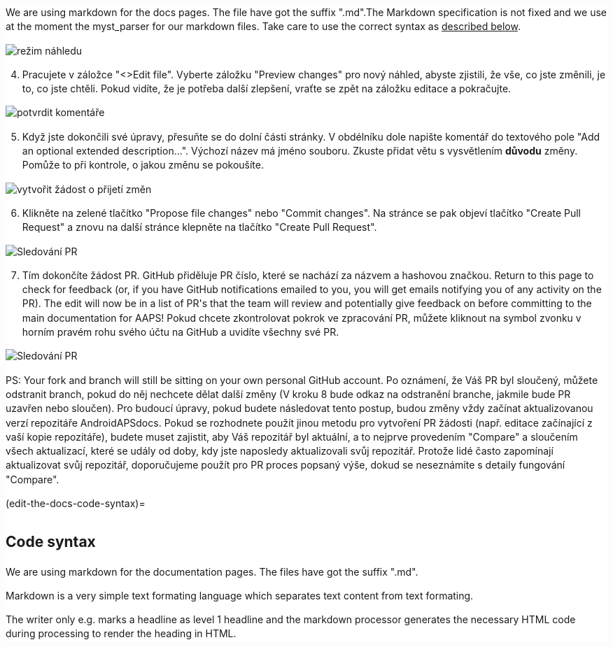 We are using markdown for the docs pages. The file have got the suffix ".md".The Markdown specification is not fixed and we use at the moment the myst_parser for our markdown files. Take care to use the correct syntax as [described below](#code-syntax).

![režim náhledu](../images/PR3.png)

4. Pracujete v záložce "<>Edit file". Vyberte záložku "Preview changes" pro nový náhled, abyste zjistili, že vše, co jste změnili, je to, co jste chtěli. Pokud vidíte, že je potřeba další zlepšení, vraťte se zpět na záložku editace a pokračujte. 

![potvrdit komentáře](../images/PR5.png)

5. Když jste dokončili své úpravy, přesuňte se do dolní části stránky. V obdélníku dole napište komentář do textového pole "Add an optional extended description...". Výchozí název má jméno souboru. Zkuste přidat větu s vysvětlením **důvodu** změny. Pomůže to při kontrole, o jakou změnu se pokoušíte.

![vytvořit žádost o přijetí změn](../images/PR4.png)

6. Klikněte na zelené tlačítko "Propose file changes" nebo "Commit changes". Na stránce se pak objeví tlačítko "Create Pull Request" a znovu na další stránce klepněte na tlačítko "Create Pull Request".

![Sledování PR](../images/PR6.png)

7. Tím dokončíte žádost PR. GitHub přiděluje PR číslo, které se nachází za názvem a hashovou značkou. Return to this page to check for feedback (or, if you have GitHub notifications emailed to you, you will get emails notifying you of any activity on the PR). The edit will now be in a list of PR's that the team will review and potentially give feedback on before committing to the main documentation for AAPS! Pokud chcete zkontrolovat pokrok ve zpracování PR, můžete kliknout na symbol zvonku v horním pravém rohu svého účtu na GitHub a uvidíte všechny své PR.

![Sledování PR](../images/PR7.png)

PS: Your fork and branch will still be sitting on your own personal GitHub account. Po oznámení, že Váš PR byl sloučený, můžete odstranit branch, pokud do něj nechcete dělat další změny (V kroku 8 bude odkaz na odstranění branche, jakmile bude PR uzavřen nebo sloučen). Pro budoucí úpravy, pokud budete následovat tento postup, budou změny vždy začínat aktualizovanou verzí repozitáře AndroidAPSdocs. Pokud se rozhodnete použít jinou metodu pro vytvoření PR žádosti (např. editace začínající z vaší kopie repozitáře), budete muset zajistit, aby Váš repozitář byl aktuální, a to nejprve provedením "Compare" a sloučením všech aktualizací, které se udály od doby, kdy jste naposledy aktualizovali svůj repozitář. Protože lidé často zapomínají aktualizovat svůj repozitář, doporučujeme použít pro PR proces popsaný výše, dokud se neseznámíte s detaily fungování "Compare".

(edit-the-docs-code-syntax)=

## Code syntax

We are using markdown for the documentation pages. The files have got the suffix ".md".

Markdown is a very simple text formating language which separates text content from text formating.

The writer only e.g. marks a headline as level 1 headline and the markdown processor generates the necessary HTML code during processing to render the heading in HTML.
